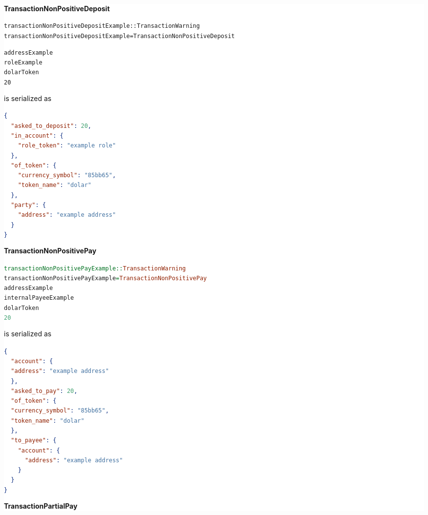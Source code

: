 **TransactionNonPositiveDeposit**

```
transactionNonPositiveDepositExample::TransactionWarning
transactionNonPositiveDepositExample=TransactionNonPositiveDeposit
```

```
addressExample
roleExample
dolarToken
20
```
is serialized as

```json
{
  "asked_to_deposit": 20,
  "in_account": {
    "role_token": "example role"
  },
  "of_token": {
    "currency_symbol": "85bb65",
    "token_name": "dolar"
  },
  "party": {
    "address": "example address"
  }
}
```
**TransactionNonPositivePay**

```haskell
transactionNonPositivePayExample::TransactionWarning
transactionNonPositivePayExample=TransactionNonPositivePay
addressExample
internalPayeeExample
dolarToken
20
```
is serialized as

```json
{
  "account": {
  "address": "example address"
  },
  "asked_to_pay": 20,
  "of_token": {
  "currency_symbol": "85bb65",
  "token_name": "dolar"
  },
  "to_payee": {
    "account": {
      "address": "example address"
    }
  }
}
```
**TransactionPartialPay**
